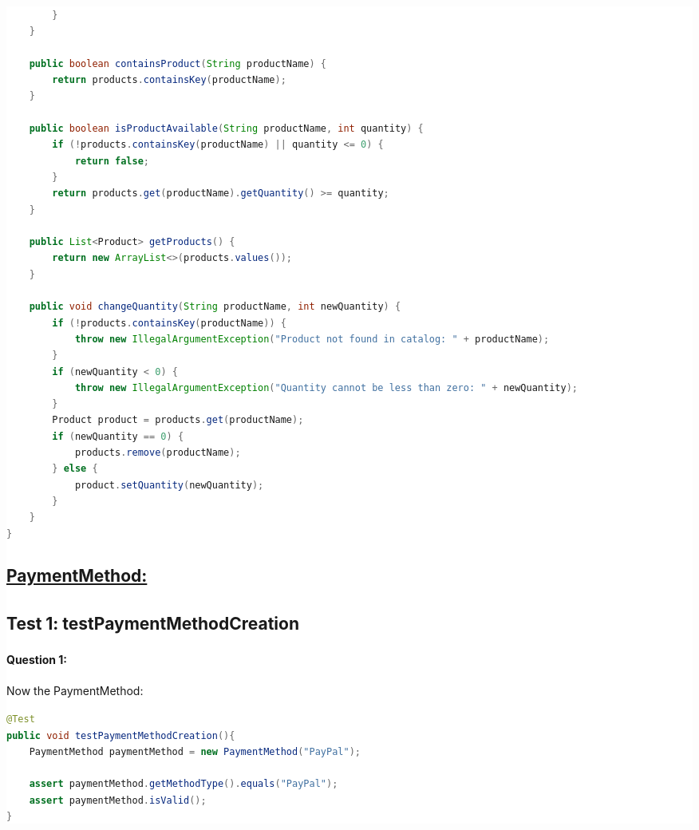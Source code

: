 ```java
        }
    }

    public boolean containsProduct(String productName) {
        return products.containsKey(productName);
    }

    public boolean isProductAvailable(String productName, int quantity) {
        if (!products.containsKey(productName) || quantity <= 0) {
            return false;
        }
        return products.get(productName).getQuantity() >= quantity;
    }

    public List<Product> getProducts() {
        return new ArrayList<>(products.values());
    }

    public void changeQuantity(String productName, int newQuantity) {
        if (!products.containsKey(productName)) {
            throw new IllegalArgumentException("Product not found in catalog: " + productName);
        }
        if (newQuantity < 0) {
            throw new IllegalArgumentException("Quantity cannot be less than zero: " + newQuantity);
        }
        Product product = products.get(productName);
        if (newQuantity == 0) {
            products.remove(productName);
        } else {
            product.setQuantity(newQuantity);
        }
    }
}
```

## <ins> PaymentMethod: </ins>

## Test 1: testPaymentMethodCreation
#### Question 1:
Now the PaymentMethod:
```java
@Test
public void testPaymentMethodCreation(){
    PaymentMethod paymentMethod = new PaymentMethod("PayPal");

    assert paymentMethod.getMethodType().equals("PayPal");
    assert paymentMethod.isValid();
}
```
